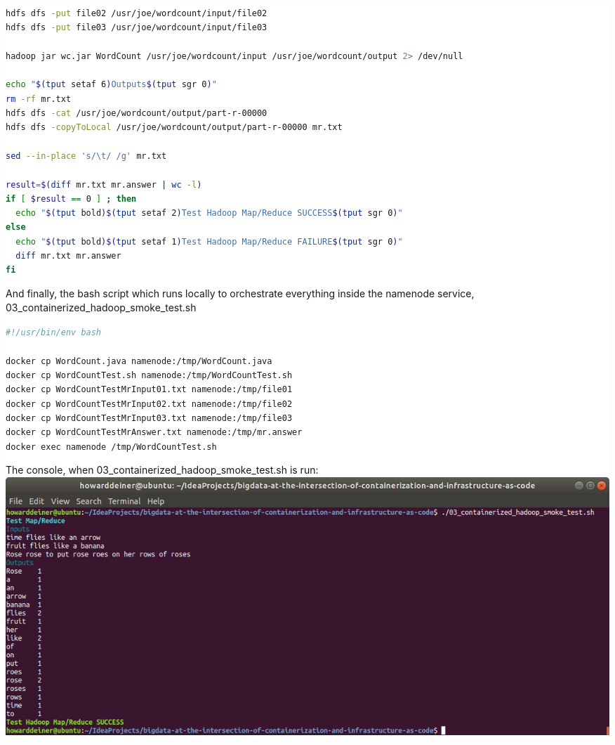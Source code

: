 ```bash
hdfs dfs -put file02 /usr/joe/wordcount/input/file02
hdfs dfs -put file03 /usr/joe/wordcount/input/file03

hadoop jar wc.jar WordCount /usr/joe/wordcount/input /usr/joe/wordcount/output 2> /dev/null

echo "$(tput setaf 6)Outputs$(tput sgr 0)"
rm -rf mr.txt
hdfs dfs -cat /usr/joe/wordcount/output/part-r-00000
hdfs dfs -copyToLocal /usr/joe/wordcount/output/part-r-00000 mr.txt

sed --in-place 's/\t/ /g' mr.txt

result=$(diff mr.txt mr.answer | wc -l)
if [ $result == 0 ] ; then
  echo "$(tput bold)$(tput setaf 2)Test Hadoop Map/Reduce SUCCESS$(tput sgr 0)"
else
  echo "$(tput bold)$(tput setaf 1)Test Hadoop Map/Reduce FAILURE$(tput sgr 0)"
  diff mr.txt mr.answer
fi
```
And finally, the bash script which runs locally to orchestrate everything inside the namenode service, 03_containerized_hadoop_smoke_test.sh
```bash
#!/usr/bin/env bash

docker cp WordCount.java namenode:/tmp/WordCount.java
docker cp WordCountTest.sh namenode:/tmp/WordCountTest.sh
docker cp WordCountTestMrInput01.txt namenode:/tmp/file01
docker cp WordCountTestMrInput02.txt namenode:/tmp/file02
docker cp WordCountTestMrInput03.txt namenode:/tmp/file03
docker cp WordCountTestMrAnswer.txt namenode:/tmp/mr.answer
docker exec namenode /tmp/WordCountTest.sh
```
The console, when 03_containerized_hadoop_smoke_test.sh is run:\
![03_containerized_hadoop_smoke_test_success](assets/03_containerized_hadoop_smoke_test_success.png)
